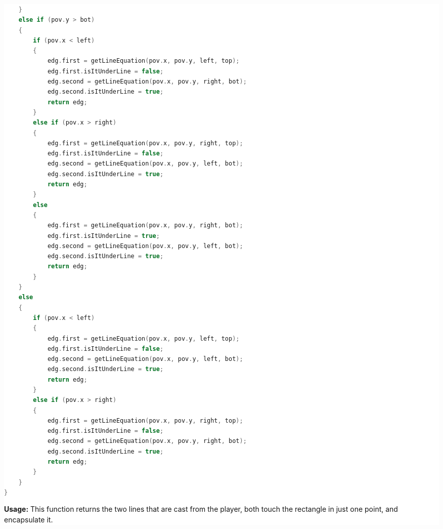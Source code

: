 ```cpp
	}
	else if (pov.y > bot)
	{
		if (pov.x < left)
		{
			edg.first = getLineEquation(pov.x, pov.y, left, top);
			edg.first.isItUnderLine = false;
			edg.second = getLineEquation(pov.x, pov.y, right, bot);
			edg.second.isItUnderLine = true;
			return edg;
		}
		else if (pov.x > right)
		{
			edg.first = getLineEquation(pov.x, pov.y, right, top);
			edg.first.isItUnderLine = false;
			edg.second = getLineEquation(pov.x, pov.y, left, bot);
			edg.second.isItUnderLine = true;
			return edg;
		}
		else
		{
			edg.first = getLineEquation(pov.x, pov.y, right, bot);
			edg.first.isItUnderLine = true;
			edg.second = getLineEquation(pov.x, pov.y, left, bot);
			edg.second.isItUnderLine = true;
			return edg;
		}
	}
	else
	{
		if (pov.x < left)
		{
			edg.first = getLineEquation(pov.x, pov.y, left, top);
			edg.first.isItUnderLine = false;
			edg.second = getLineEquation(pov.x, pov.y, left, bot);
			edg.second.isItUnderLine = true;
			return edg;
		}
		else if (pov.x > right)
		{
			edg.first = getLineEquation(pov.x, pov.y, right, top);
			edg.first.isItUnderLine = false;
			edg.second = getLineEquation(pov.x, pov.y, right, bot);
			edg.second.isItUnderLine = true;
			return edg;
		}
	}
}
```
**Usage:** This function returns the two lines that are cast from the player, both touch the rectangle in just one point, and encapsulate it. 
